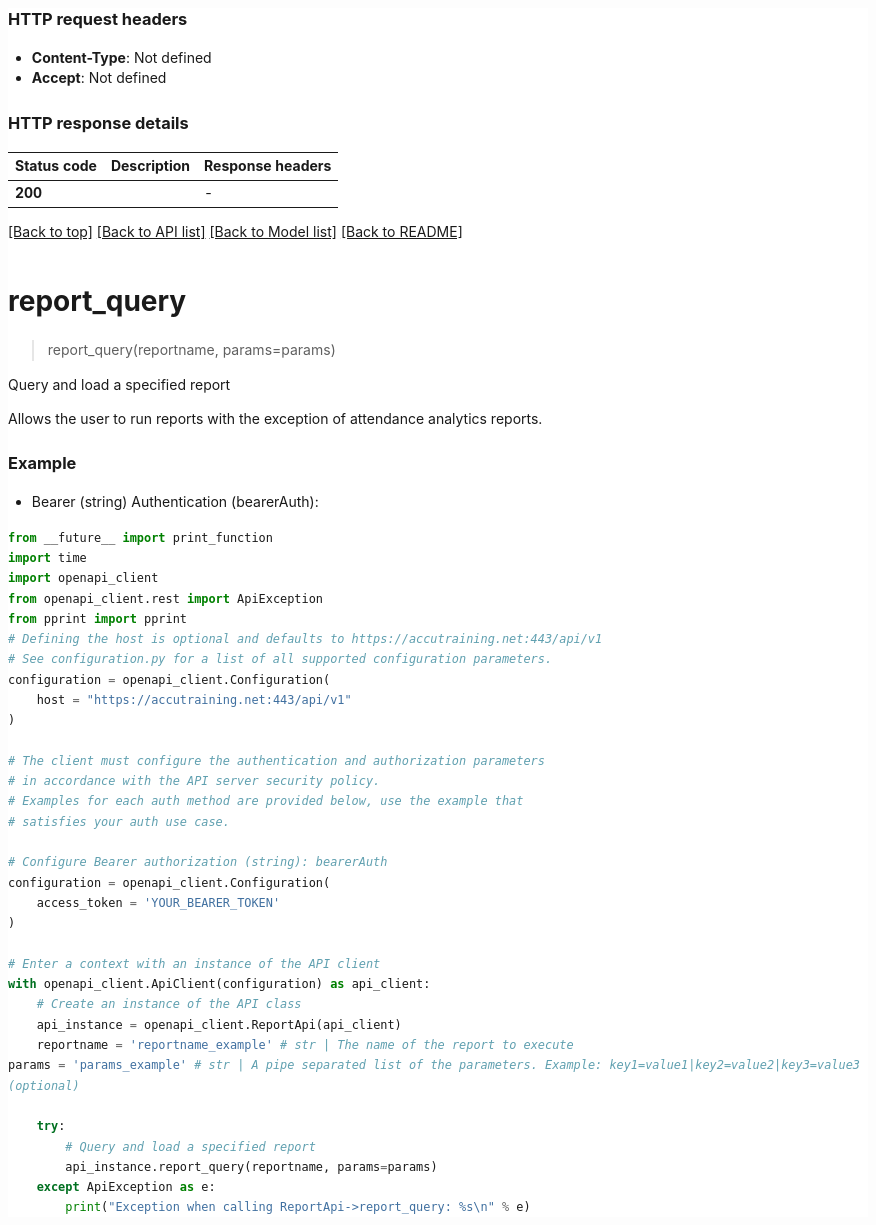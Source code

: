 ### HTTP request headers

 - **Content-Type**: Not defined
 - **Accept**: Not defined

### HTTP response details
| Status code | Description | Response headers |
|-------------|-------------|------------------|
**200** |  |  -  |

[[Back to top]](#) [[Back to API list]](../README.md#documentation-for-api-endpoints) [[Back to Model list]](../README.md#documentation-for-models) [[Back to README]](../README.md)

# **report_query**
> report_query(reportname, params=params)

Query and load a specified report

Allows the user to run reports with the exception of attendance analytics reports.

### Example

* Bearer (string) Authentication (bearerAuth):
```python
from __future__ import print_function
import time
import openapi_client
from openapi_client.rest import ApiException
from pprint import pprint
# Defining the host is optional and defaults to https://accutraining.net:443/api/v1
# See configuration.py for a list of all supported configuration parameters.
configuration = openapi_client.Configuration(
    host = "https://accutraining.net:443/api/v1"
)

# The client must configure the authentication and authorization parameters
# in accordance with the API server security policy.
# Examples for each auth method are provided below, use the example that
# satisfies your auth use case.

# Configure Bearer authorization (string): bearerAuth
configuration = openapi_client.Configuration(
    access_token = 'YOUR_BEARER_TOKEN'
)

# Enter a context with an instance of the API client
with openapi_client.ApiClient(configuration) as api_client:
    # Create an instance of the API class
    api_instance = openapi_client.ReportApi(api_client)
    reportname = 'reportname_example' # str | The name of the report to execute
params = 'params_example' # str | A pipe separated list of the parameters. Example: key1=value1|key2=value2|key3=value3 (optional)

    try:
        # Query and load a specified report
        api_instance.report_query(reportname, params=params)
    except ApiException as e:
        print("Exception when calling ReportApi->report_query: %s\n" % e)
```
